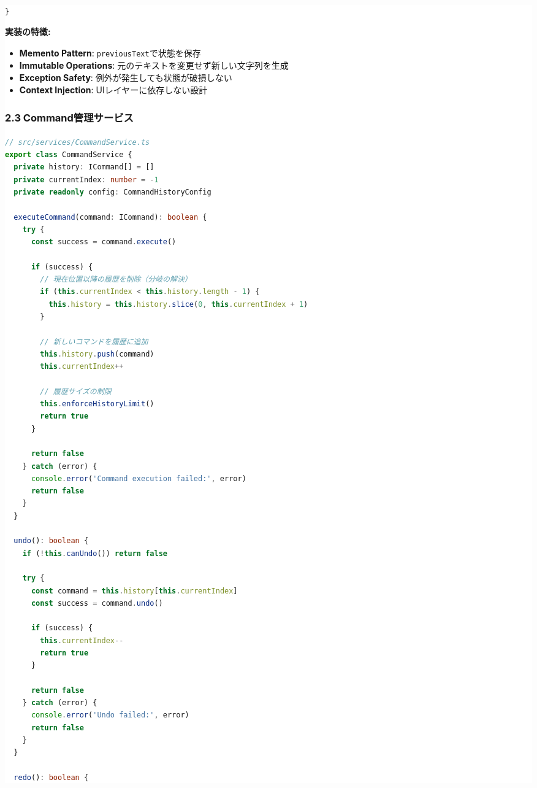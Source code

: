 ```typescript
}
```

**実装の特徴:**
- **Memento Pattern**: `previousText`で状態を保存
- **Immutable Operations**: 元のテキストを変更せず新しい文字列を生成
- **Exception Safety**: 例外が発生しても状態が破損しない
- **Context Injection**: UIレイヤーに依存しない設計

### 2.3 Command管理サービス

```typescript
// src/services/CommandService.ts
export class CommandService {
  private history: ICommand[] = []
  private currentIndex: number = -1
  private readonly config: CommandHistoryConfig

  executeCommand(command: ICommand): boolean {
    try {
      const success = command.execute()

      if (success) {
        // 現在位置以降の履歴を削除（分岐の解決）
        if (this.currentIndex < this.history.length - 1) {
          this.history = this.history.slice(0, this.currentIndex + 1)
        }

        // 新しいコマンドを履歴に追加
        this.history.push(command)
        this.currentIndex++

        // 履歴サイズの制限
        this.enforceHistoryLimit()
        return true
      }

      return false
    } catch (error) {
      console.error('Command execution failed:', error)
      return false
    }
  }

  undo(): boolean {
    if (!this.canUndo()) return false

    try {
      const command = this.history[this.currentIndex]
      const success = command.undo()

      if (success) {
        this.currentIndex--
        return true
      }

      return false
    } catch (error) {
      console.error('Undo failed:', error)
      return false
    }
  }

  redo(): boolean {
```